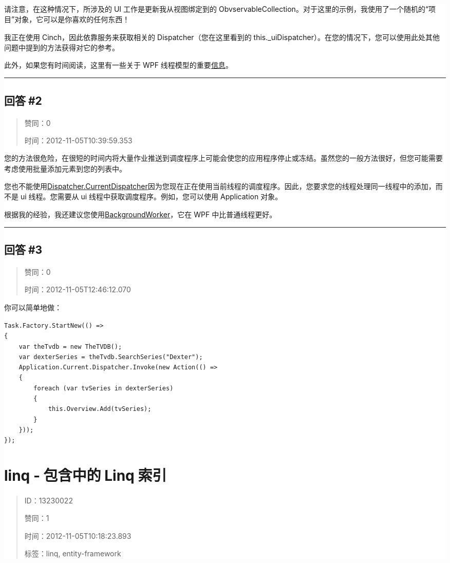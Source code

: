 请注意，在这种情况下，所涉及的 UI 工作是更新我从视图绑定到的 ObvservableCollection。对于这里的示例，我使用了一个随机的“项目”对象，它可以是你喜欢的任何东西！

我正在使用 Cinch，因此依靠服务来获取相关的 Dispatcher（您在这里看到的 this._uiDispatcher）。在您的情况下，您可以使用此处其他问题中提到的方法获得对它的参考。

此外，如果您有时间阅读，这里有一些关于 WPF 线程模型的重要[信息](http://msdn.microsoft.com/en-us/library/ms741870.aspx)。

* * *

## 回答 #2

> 赞同：0
> 
> 时间：2012-11-05T10:39:59.353

您的方法很危险，在很短的时间内将大量作业推送到调度程序上可能会使您的应用程序停止或冻结。虽然您的一般方法很好，但您可能需要考虑使用批量添加元素到您的列表中。

您也不能使用[Dispatcher.CurrentDispatcher](http://msdn.microsoft.com/en-us/library/system.windows.threading.dispatcher.currentdispatcher.aspx)因为您现在正在使用当前线程的调度程序。因此，您要求您的线程处理同一线程中的添加，而不是 ui 线程。您需要从 ui 线程中获取调度程序。例如，您可以使用 Application 对象。

根据我的经验，我还建议您使用[BackgroundWorker](http://msdn.microsoft.com/en-us/library/system.componentmodel.backgroundworker.aspx)，它在 WPF 中比普通线程更好。

* * *

## 回答 #3

> 赞同：0
> 
> 时间：2012-11-05T12:46:12.070

你可以简单地做：

```
Task.Factory.StartNew(() => 
{
    var theTvdb = new TheTVDB();
    var dexterSeries = theTvdb.SearchSeries("Dexter");
    Application.Current.Dispatcher.Invoke(new Action(() => 
    {    
        foreach (var tvSeries in dexterSeries)
        {
            this.Overview.Add(tvSeries);
        }
    }));
}); 
```

# linq - 包含中的 Linq 索引

> ID：13230022
> 
> 赞同：1
> 
> 时间：2012-11-05T10:18:23.893
> 
> 标签：linq, entity-framework
